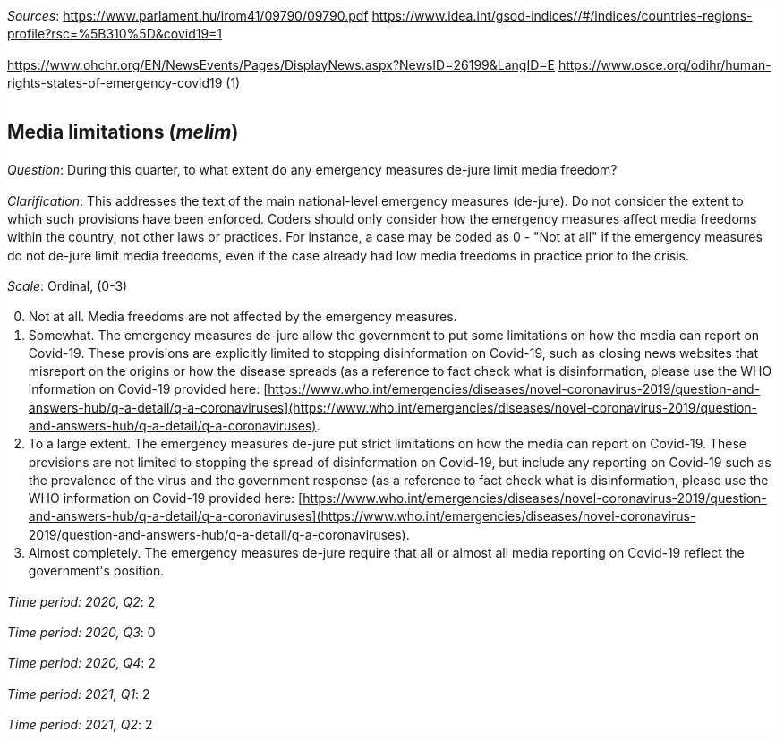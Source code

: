 *Sources*:
 https://www.parlament.hu/irom41/09790/09790.pdf
https://www.idea.int/gsod-indices//#/indices/countries-regions-profile?rsc=%5B310%5D&covid19=1

https://www.ohchr.org/EN/NewsEvents/Pages/DisplayNews.aspx?NewsID=26199&LangID=E
https://www.osce.org/odihr/human-rights-states-of-emergency-covid19
(1)





## Media limitations (*melim*) 

*Question*: During this quarter, to what extent do any emergency measures de-jure limit media freedom?

 

*Clarification*: This addresses the text of the main national-level emergency measures (de-jure). Do not consider the extent to which such provisions have been enforced. Coders should only consider how the emergency measures affect media freedoms within the country, not other laws or practices. For instance, a case may be coded as 0 - "Not at all" if the emergency measures do not de-jure limit media freedoms, even if the case already had low media freedoms in practice prior to the crisis. 

 

*Scale*: Ordinal, (0-3) 

 0. Not at all. Media freedoms are not affected by the emergency measures. 
 1. Somewhat. The emergency measures de-jure allow the government to put some limitations on how the media can report on Covid-19. These provisions are explicitly limited to stopping disinformation on Covid-19, such as closing news websites that misreport on the origins or how the disease spreads (as a reference to fact check what is disinformation, please use the WHO information on Covid-19 provided here: [https://www.who.int/emergencies/diseases/novel-coronavirus-2019/question-and-answers-hub/q-a-detail/q-a-coronaviruses](https://www.who.int/emergencies/diseases/novel-coronavirus-2019/question-and-answers-hub/q-a-detail/q-a-coronaviruses). 
 2. To a large extent. The emergency measures de-jure put strict limitations on how the media can report on Covid-19. These provisions are not limited to stopping the spread of disinformation on Covid-19, but include any reporting on Covid-19 such as the prevalence of the virus and the government response (as a reference to fact check what is disinformation, please use the WHO information on Covid-19 provided here: [https://www.who.int/emergencies/diseases/novel-coronavirus-2019/question-and-answers-hub/q-a-detail/q-a-coronaviruses](https://www.who.int/emergencies/diseases/novel-coronavirus-2019/question-and-answers-hub/q-a-detail/q-a-coronaviruses). 
 3. Almost completely. The emergency measures de-jure require that all or almost all media reporting on Covid-19 reflect the government's position. 

 
*Time period: 2020, Q2*: 2

 
*Time period: 2020, Q3*: 0

 
*Time period: 2020, Q4*: 2

 
*Time period: 2021, Q1*: 2

 
*Time period: 2021, Q2*: 2

